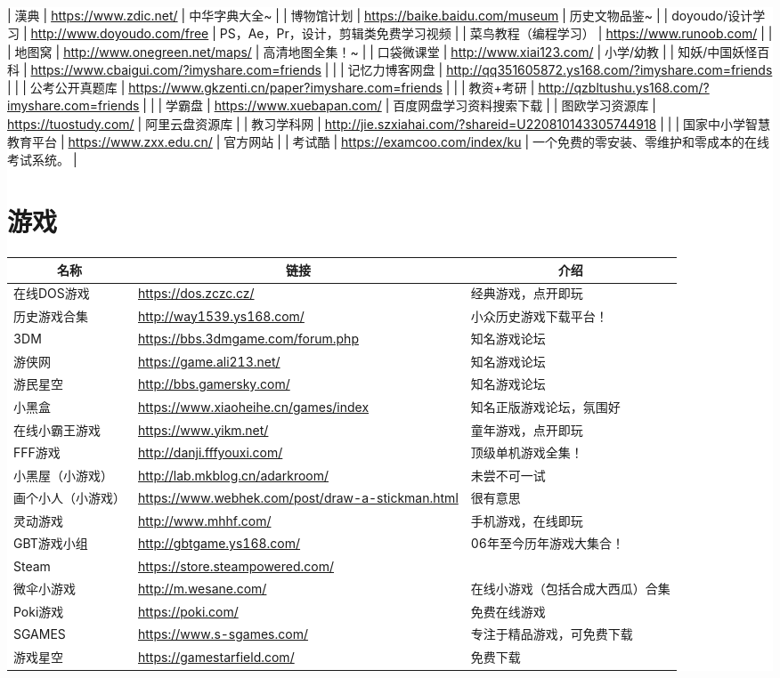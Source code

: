 | 漢典 | https://www.zdic.net/ | 中华字典大全~ |
| 博物馆计划 | https://baike.baidu.com/museum | 历史文物品鉴~ |
| doyoudo/设计学习 | http://www.doyoudo.com/free | PS，Ae，Pr，设计，剪辑类免费学习视频 |
| 菜鸟教程（编程学习） | https://www.runoob.com/ | |
| 地图窝 | http://www.onegreen.net/maps/ | 高清地图全集！~ |
| 口袋微课堂 | http://www.xiai123.com/ | 小学/幼教 |
| 知妖/中国妖怪百科 | https://www.cbaigui.com/?imyshare.com=friends | |
| 记忆力博客网盘 | http://qq351605872.ys168.com/?imyshare.com=friends | |
| 公考公开真题库 | https://www.gkzenti.cn/paper?imyshare.com=friends | |
| 教资+考研 | http://qzbltushu.ys168.com/?imyshare.com=friends | |
| 学霸盘 | https://www.xuebapan.com/ | 百度网盘学习资料搜索下载 |
| 图欧学习资源库 | https://tuostudy.com/ | 阿里云盘资源库 |
| 教习学科网 | http://jie.szxiahai.com/?shareid=U220810143305744918 | |
| 国家中小学智慧教育平台 | https://www.zxx.edu.cn/ | 官方网站 |
| 考试酷 | https://examcoo.com/index/ku | 一个免费的零安装、零维护和零成本的在线考试系统。 |

# 游戏

| 名称 | 链接 | 介绍 |
| ---- | ---- | ---- |
| 在线DOS游戏 | https://dos.zczc.cz/ | 经典游戏，点开即玩 |
| 历史游戏合集 | http://way1539.ys168.com/ | 小众历史游戏下载平台！ |
| 3DM | https://bbs.3dmgame.com/forum.php | 知名游戏论坛 |
| 游侠网 | https://game.ali213.net/ | 知名游戏论坛 |
| 游民星空 | http://bbs.gamersky.com/ | 知名游戏论坛 |
| 小黑盒 | https://www.xiaoheihe.cn/games/index | 知名正版游戏论坛，氛围好 |
| 在线小霸王游戏 | https://www.yikm.net/ | 童年游戏，点开即玩 |
| FFF游戏 | http://danji.fffyouxi.com/ | 顶级单机游戏全集！ |
| 小黑屋（小游戏） | http://lab.mkblog.cn/adarkroom/ | 未尝不可一试 |
| 画个小人（小游戏） | https://www.webhek.com/post/draw-a-stickman.html | 很有意思 |
| 灵动游戏 | http://www.mhhf.com/ | 手机游戏，在线即玩 |
| GBT游戏小组 | http://gbtgame.ys168.com/ | 06年至今历年游戏大集合！ |
| Steam | https://store.steampowered.com/ | |
| 微伞小游戏 | http://m.wesane.com/ | 在线小游戏（包括合成大西瓜）合集 |
| Poki游戏 | https://poki.com/ | 免费在线游戏 |
| SGAMES | https://www.s-sgames.com/ | 专注于精品游戏，可免费下载 |
| 游戏星空 | https://gamestarfield.com/ | 免费下载 |
